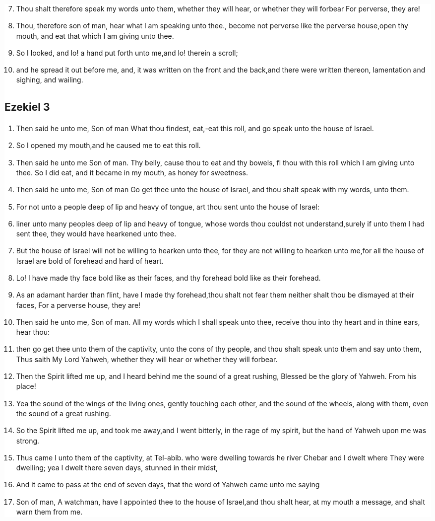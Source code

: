 7. Thou shalt therefore speak my words unto them, whether they will hear, or whether they will forbear For perverse, they are!

8. Thou, therefore son of man, hear what I am speaking unto thee., become not perverse like the perverse house,open thy mouth, and eat that which I am giving unto thee.

9. So I looked, and lo! a hand put forth unto me,and lo! therein a scroll;

10. and he spread it out before me, and, it was written on the front and the back,and there were written thereon, lamentation and sighing, and wailing.

## Ezekiel 3

1. Then said he unto me, Son of man What thou findest, eat,-eat this roll, and go speak unto the house of Israel.

2. So I opened my mouth,and he caused me to eat this roll.

3. Then said he unto me Son of man. Thy belly, cause thou to eat and thy bowels, fl thou with this roll which I am giving unto thee. So I did eat, and it became in my mouth, as honey for sweetness.

4. Then said he unto me, Son of man Go get thee unto the house of Israel, and thou shalt speak with my words, unto them.

5. For not unto a people deep of lip and heavy of tongue, art thou sent   unto the house of Israel:

6. liner unto many peoples deep of lip and heavy of tongue, whose words thou couldst not understand,surely if unto them I had sent thee, they would have hearkened unto thee.

7. But the house of Israel will not be willing to hearken unto thee, for they are not willing to hearken unto me,for all the house of Israel are bold of forehead and hard of heart.

8. Lo! I have made thy face bold like as their faces, and thy forehead bold like as their forehead.

9. As an adamant harder than flint, have I made thy forehead,thou shalt not fear them neither shalt thou be dismayed at their faces, For a perverse house, they are!

10. Then said he unto me, Son of man. All my words which I shall speak unto thee, receive thou into thy heart and in thine ears, hear thou:

11. then go get thee unto them of the captivity, unto the cons of thy people, and thou shalt speak unto them and say unto them, Thus saith My Lord Yahweh, whether they will hear or whether they will forbear.

12. Then the Spirit lifted me up, and I heard behind me the sound of a great rushing, Blessed be the glory of Yahweh. From his place!

13. Yea the sound of the wings of the living ones, gently touching each other, and the sound of the wheels, along with them, even the sound of a great rushing.

14. So the Spirit lifted me up, and took me away,and I went bitterly, in the rage of my spirit, but the hand of Yahweh upon me was strong.

15. Thus came I unto them of the captivity, at Tel-abib. who were dwelling towards he river Chebar and I dwelt where They were dwelling; yea I dwelt there seven days, stunned in their midst,

16. And it came to pass at the end of seven days, that the word of Yahweh came unto me saying

17. Son of man, A watchman, have I appointed thee to the house of Israel,and thou shalt hear, at my mouth a message, and shalt warn them from me.
